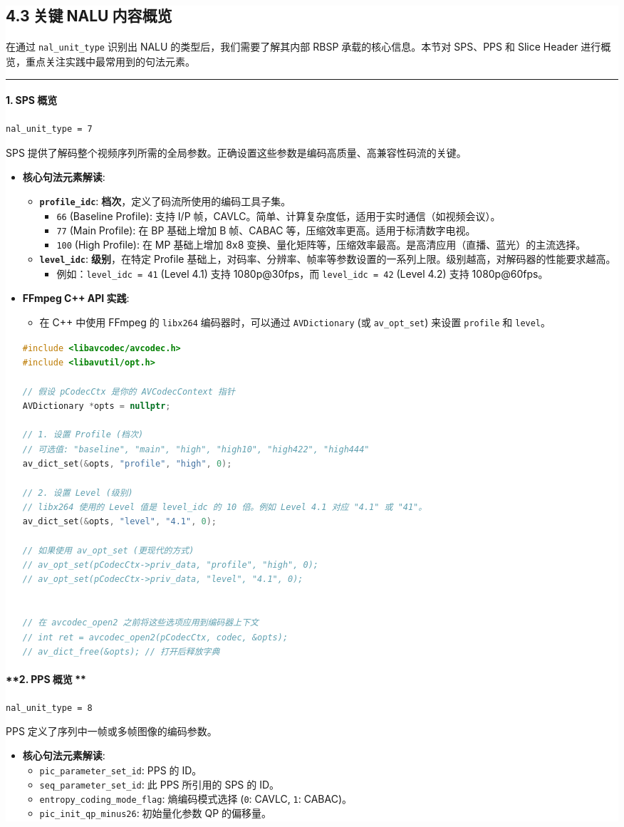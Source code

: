 ## 4.3 关键 NALU 内容概览

在通过 `nal_unit_type` 识别出 NALU 的类型后，我们需要了解其内部 RBSP 承载的核心信息。本节对 SPS、PPS 和 Slice Header 进行概览，重点关注实践中最常用到的句法元素。

---

#### **1. SPS 概览**

`nal_unit_type = 7`

SPS 提供了解码整个视频序列所需的全局参数。正确设置这些参数是编码高质量、高兼容性码流的关键。

*   **核心句法元素解读**:
    
    *   **`profile_idc`**: **档次**，定义了码流所使用的编码工具子集。
        *   `66` (Baseline Profile): 支持 I/P 帧，CAVLC。简单、计算复杂度低，适用于实时通信（如视频会议）。
        *   `77` (Main Profile): 在 BP 基础上增加 B 帧、CABAC 等，压缩效率更高。适用于标清数字电视。
        *   `100` (High Profile): 在 MP 基础上增加 8x8 变换、量化矩阵等，压缩效率最高。是高清应用（直播、蓝光）的主流选择。
    *   **`level_idc`**: **级别**，在特定 Profile 基础上，对码率、分辨率、帧率等参数设置的一系列上限。级别越高，对解码器的性能要求越高。
        *   例如：`level_idc = 41` (Level 4.1) 支持 1080p@30fps，而 `level_idc = 42` (Level 4.2) 支持 1080p@60fps。
    
*   **FFmpeg C++ API 实践**:
    *   在 C++ 中使用 FFmpeg 的 `libx264` 编码器时，可以通过 `AVDictionary` (或 `av_opt_set`) 来设置 `profile` 和 `level`。

    ```cpp
    #include <libavcodec/avcodec.h>
    #include <libavutil/opt.h>
    
    // 假设 pCodecCtx 是你的 AVCodecContext 指针
    AVDictionary *opts = nullptr;
    
    // 1. 设置 Profile (档次)
    // 可选值: "baseline", "main", "high", "high10", "high422", "high444"
    av_dict_set(&opts, "profile", "high", 0);
    
    // 2. 设置 Level (级别)
    // libx264 使用的 Level 值是 level_idc 的 10 倍。例如 Level 4.1 对应 "4.1" 或 "41"。
    av_dict_set(&opts, "level", "4.1", 0);
    
    // 如果使用 av_opt_set (更现代的方式)
    // av_opt_set(pCodecCtx->priv_data, "profile", "high", 0);
    // av_opt_set(pCodecCtx->priv_data, "level", "4.1", 0);


    // 在 avcodec_open2 之前将这些选项应用到编码器上下文
    // int ret = avcodec_open2(pCodecCtx, codec, &opts);
    // av_dict_free(&opts); // 打开后释放字典
    ```

#### **2. PPS 概览 **

`nal_unit_type = 8`

PPS 定义了序列中一帧或多帧图像的编码参数。

*   **核心句法元素解读**:
    *   `pic_parameter_set_id`: PPS 的 ID。
    *   `seq_parameter_set_id`: 此 PPS 所引用的 SPS 的 ID。
    *   `entropy_coding_mode_flag`: 熵编码模式选择 (`0`: CAVLC, `1`: CABAC)。
    *   `pic_init_qp_minus26`: 初始量化参数 QP 的偏移量。
